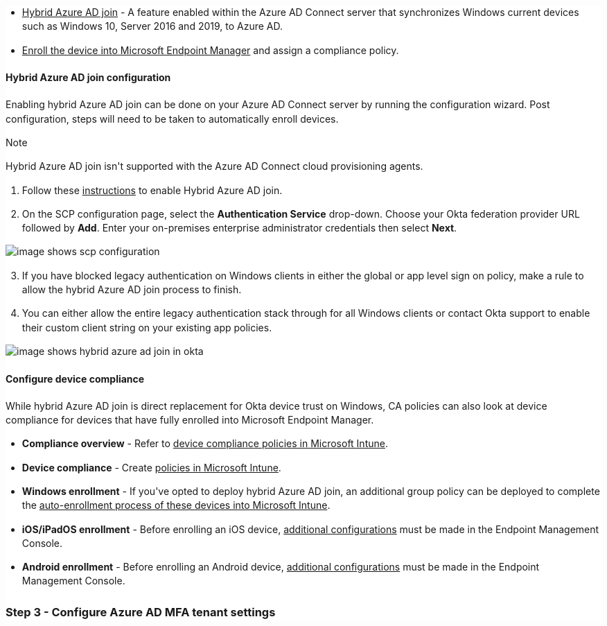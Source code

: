   - [Hybrid Azure AD join](#hybrid-azure-ad-join-configuration) - A feature enabled within the Azure AD Connect server that synchronizes Windows current devices such as Windows 10, Server 2016 and 2019, to Azure AD.

  - [Enroll the device into Microsoft Endpoint Manager](#configure-device-compliance) and assign a compliance policy.

#### Hybrid Azure AD join configuration

Enabling hybrid Azure AD join can be done on your Azure AD Connect server by running the configuration wizard. Post configuration, steps will need to be taken to automatically enroll devices.

>[!NOTE]
>Hybrid Azure AD join isn't supported with the Azure AD Connect cloud provisioning agents.

1. Follow these [instructions](https://docs.microsoft.com/azure/active-directory/devices/hybrid-azuread-join-managed-domains#configure-hybrid-azure-ad-join) to enable Hybrid Azure AD join.

2. On the SCP configuration page, select the **Authentication Service** drop-down. Choose your Okta federation provider URL followed by **Add**. Enter your on-premises enterprise administrator credentials then select **Next**.

  ![image shows scp configuration](media/migrate-okta-sign-on-policies-to-azure-active-directory-conditional-access/scp-configuration.png)

3. If you have blocked legacy authentication on Windows clients in either the global or app level sign on policy, make a rule to allow the hybrid Azure AD join process to finish.

4. You can either allow the entire legacy authentication stack through for all Windows clients or contact Okta support to enable their custom client string on your existing app policies.

![image shows hybrid azure ad join in okta](media/migrate-okta-sign-on-policies-to-azure-active-directory-conditional-access/hybrid-azure-ad-join.png)

#### Configure device compliance

While hybrid Azure AD join is direct replacement for Okta device trust on Windows, CA policies can also look at device compliance for devices that have fully enrolled into Microsoft Endpoint Manager.

- **Compliance overview** - Refer to [device compliance policies in Microsoft Intune](https://docs.microsoft.com/mem/intune/protect/device-compliance-get-started#:~:text=Reference%20for%20non-compliance%20and%20Conditional%20Access%20on%20the,applicable%20%20...%20%203%20more%20rows).

- **Device compliance** - Create [policies in Microsoft Intune](https://docs.microsoft.com/mem/intune/protect/create-compliance-policy).

- **Windows enrollment** - If you've opted to deploy hybrid Azure AD join, an additional group policy can be deployed to complete the [auto-enrollment process of these devices into Microsoft Intune](https://docs.microsoft.com/windows/client-management/mdm/enroll-a-windows-10-device-automatically-using-group-policy).

- **iOS/iPadOS enrollment** - Before enrolling an iOS device, [additional configurations](https://docs.microsoft.com/mem/intune/enrollment/ios-enroll) must be made in the Endpoint Management Console.

- **Android enrollment** - Before enrolling an Android device, [additional configurations](https://docs.microsoft.com/mem/intune/enrollment/android-enroll) must be made in the Endpoint Management Console.

### Step 3 - Configure Azure AD MFA tenant settings
